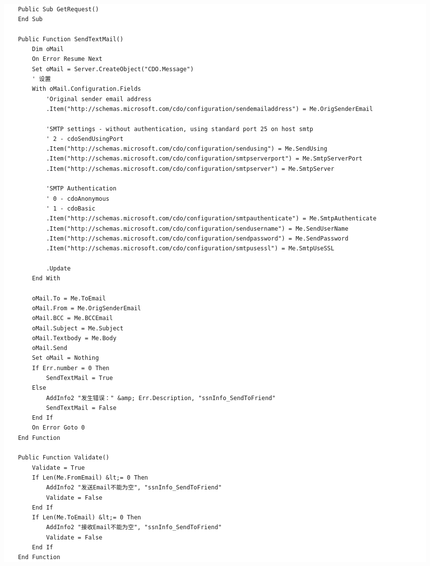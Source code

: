         Public Sub GetRequest()
        End Sub
        
        Public Function SendTextMail()
            Dim oMail
            On Error Resume Next
            Set oMail = Server.CreateObject("CDO.Message")
            ' 设置
            With oMail.Configuration.Fields       
                'Original sender email address 
                .Item("http://schemas.microsoft.com/cdo/configuration/sendemailaddress") = Me.OrigSenderEmail

                'SMTP settings - without authentication, using standard port 25 on host smtp
                ' 2 - cdoSendUsingPort 
                .Item("http://schemas.microsoft.com/cdo/configuration/sendusing") = Me.SendUsing
                .Item("http://schemas.microsoft.com/cdo/configuration/smtpserverport") = Me.SmtpServerPort
                .Item("http://schemas.microsoft.com/cdo/configuration/smtpserver") = Me.SmtpServer

                'SMTP Authentication
                ' 0 - cdoAnonymous 
                ' 1 - cdoBasic 
                .Item("http://schemas.microsoft.com/cdo/configuration/smtpauthenticate") = Me.SmtpAuthenticate                 
                .Item("http://schemas.microsoft.com/cdo/configuration/sendusername") = Me.SendUserName
                .Item("http://schemas.microsoft.com/cdo/configuration/sendpassword") = Me.SendPassword
                .Item("http://schemas.microsoft.com/cdo/configuration/smtpusessl") = Me.SmtpUseSSL

                .Update
            End With
            
            oMail.To = Me.ToEmail
            oMail.From = Me.OrigSenderEmail
            oMail.BCC = Me.BCCEmail
            oMail.Subject = Me.Subject
            oMail.Textbody = Me.Body
            oMail.Send
            Set oMail = Nothing
            If Err.number = 0 Then
                SendTextMail = True
            Else            
                AddInfo2 "发生错误：" &amp; Err.Description, "ssnInfo_SendToFriend"
                SendTextMail = False
            End If
            On Error Goto 0
        End Function
        
        Public Function Validate()
            Validate = True
            If Len(Me.FromEmail) &lt;= 0 Then
                AddInfo2 "发送Email不能为空", "ssnInfo_SendToFriend"
                Validate = False
            End If
            If Len(Me.ToEmail) &lt;= 0 Then
                AddInfo2 "接收Email不能为空", "ssnInfo_SendToFriend"
                Validate = False
            End If
        End Function
        
